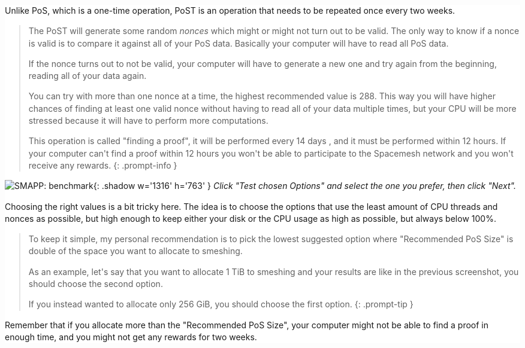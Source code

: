 Unlike PoS, which is a one-time operation, PoST is an operation that needs to be
repeated once every two weeks.

> The PoST will generate some random _nonces_ which might or might not turn out
> to be valid. The only way to know if a nonce is valid is to compare it against
> all of your PoS data. Basically your computer will have to read all PoS data.
>
> If the nonce turns out to not be valid, your computer will have to generate a
> new one and try again from the beginning, reading all of your data again.
>
> You can try with more than one nonce at a time, the highest recommended value
> is 288. This way you will have higher chances of finding at least one valid
> nonce without having to read all of your data multiple times, but your CPU
> will be more stressed because it will have to perform more computations.
>
> This operation is called "finding a proof", it will be performed every 14 days
> <span id="next-validation-outer" style="display: none">(the next round is on <span id="next-validation"></span>)</span>,
> and it must be performed within 12 hours. If your computer can't find a proof
> within 12 hours you won't be able to participate to the Spacemesh network and
> you won't receive any rewards.
{: .prompt-info }

<script type="text/javascript">(() => {
  const locale = {% if page.lang %}{{ post.lang | jsonify }}{% else %}undefined{% endif %};
  const format = { dateStyle: 'full', timeStyle: 'long' };

  const poet = Math.ceil(Date.now() / 12096e5) * 12096e5 + 3312e5;
  document.getElementById('next-validation').innerText = new Date(poet).toLocaleString(locale, format);
  document.getElementById('next-validation-outer').style.display = '';
})()</script>

![SMAPP: benchmark](smesh-6-smeshing-3.png){: .shadow w='1316' h='763' }
_Click "Test chosen Options" and select the one you prefer, then click "Next"._

Choosing the right values is a bit tricky here. The idea is to choose the
options that use the least amount of CPU threads and nonces as possible, but
high enough to keep either your disk or the CPU usage as high as possible, but
always below 100%.

> To keep it simple, my personal recommendation is to pick the lowest suggested
> option where "Recommended PoS Size" is double of the space you want to
> allocate to smeshing.
>
> As an example, let's say that you want to allocate 1 TiB to smeshing and your
> results are like in the previous screenshot, you should choose the second
> option.
>
> If you instead wanted to allocate only 256 GiB, you should choose the first
> option.
{: .prompt-tip }

Remember that if you allocate more than the "Recommended PoS Size", your
computer might not be able to find a proof in enough time, and you might not
get any rewards for two weeks.
